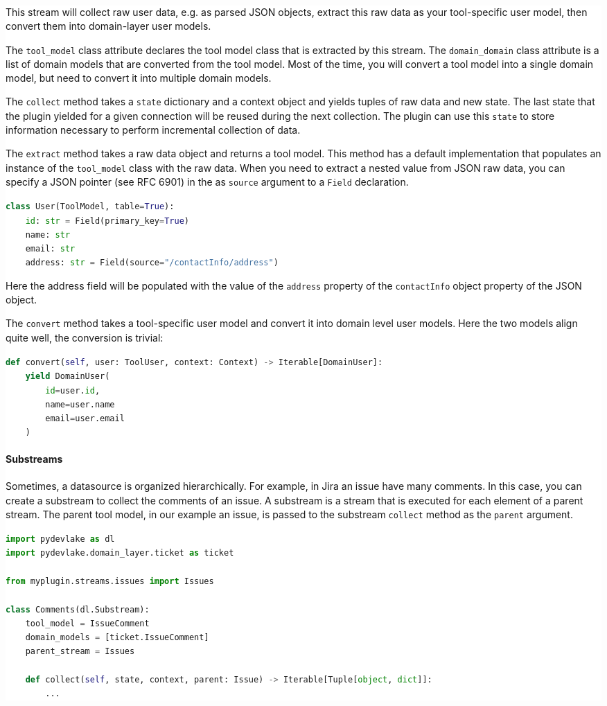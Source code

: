 This stream will collect raw user data, e.g. as parsed JSON objects, extract this raw data as your
tool-specific user model, then convert them into domain-layer user models.

The `tool_model` class attribute declares the tool model class that is extracted by this stream.
The `domain_domain` class attribute is a list of domain models that are converted from the tool model.
Most of the time, you will convert a tool model into a single domain model, but need to convert it into multiple domain models.

The `collect` method takes a `state` dictionary and a context object and yields tuples of raw data and new state.
The last state that the plugin yielded for a given connection will be reused during the next collection.
The plugin can use this `state` to store information necessary to perform incremental collection of data.

The `extract` method takes a raw data object and returns a tool model.
This method has a default implementation that populates an instance of the `tool_model` class with the raw data.
When you need to extract a nested value from JSON raw data, you can specify a JSON pointer (see RFC 6901) in the as `source` argument to a `Field` declaration.

```python
class User(ToolModel, table=True):
    id: str = Field(primary_key=True)
    name: str
    email: str
    address: str = Field(source="/contactInfo/address")
```

Here the address field will be populated with the value of the `address` property of the `contactInfo` object property of the JSON object.

The `convert` method takes a tool-specific user model and convert it into domain level user models.
Here the two models align quite well, the conversion is trivial:

```python
def convert(self, user: ToolUser, context: Context) -> Iterable[DomainUser]:
    yield DomainUser(
        id=user.id,
        name=user.name
        email=user.email
    )
```


#### Substreams

Sometimes, a datasource is organized hierarchically. For example, in Jira an issue have many comments.
In this case, you can create a substream to collect the comments of an issue.
A substream is a stream that is executed for each element of a parent stream.
The parent tool model, in our example an issue, is passed to the substream `collect` method as the `parent` argument.

```python
import pydevlake as dl
import pydevlake.domain_layer.ticket as ticket

from myplugin.streams.issues import Issues

class Comments(dl.Substream):
    tool_model = IssueComment
    domain_models = [ticket.IssueComment]
    parent_stream = Issues

    def collect(self, state, context, parent: Issue) -> Iterable[Tuple[object, dict]]:
        ...
```
